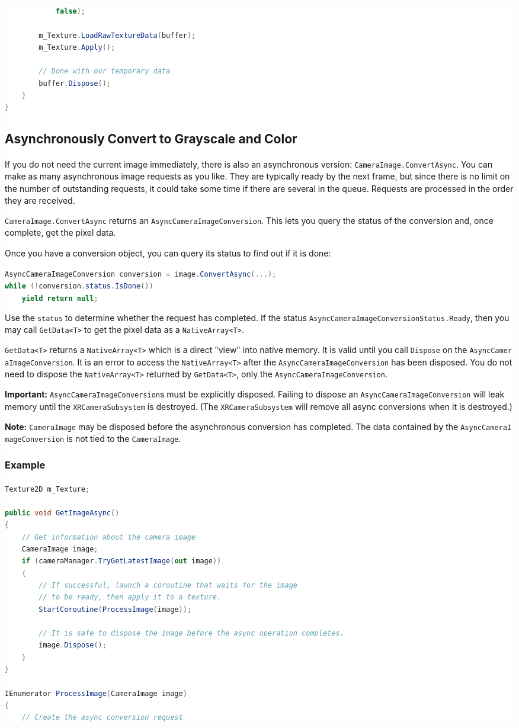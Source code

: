 ```csharp
            false);

        m_Texture.LoadRawTextureData(buffer);
        m_Texture.Apply();

        // Done with our temporary data
        buffer.Dispose();
    }
}
```

## Asynchronously Convert to Grayscale and Color

If you do not need the current image immediately, there is also an asynchronous version: `CameraImage.ConvertAsync`. You can make as many asynchronous image requests as you like. They are typically ready by the next frame, but since there is no limit on the number of outstanding requests, it could take some time if there are several in the queue. Requests are processed in the order they are received.

`CameraImage.ConvertAsync` returns an `AsyncCameraImageConversion`. This lets you query the status of the conversion and, once complete, get the pixel data.

Once you have a conversion object, you can query its status to find out if it is done:
```csharp
AsyncCameraImageConversion conversion = image.ConvertAsync(...);
while (!conversion.status.IsDone())
    yield return null;
```
Use the `status` to determine whether the request has completed. If the status `AsyncCameraImageConversionStatus.Ready`, then you may call `GetData<T>` to get the pixel data as a `NativeArray<T>`.

`GetData<T>` returns a `NativeArray<T>` which is a direct "view" into native memory. It is valid until you call `Dispose` on the `AsyncCameraImageConversion`. It is an error to access the `NativeArray<T>` after the `AsyncCameraImageConversion` has been disposed. You do not need to dispose the `NativeArray<T>` returned by `GetData<T>`, only the `AsyncCameraImageConversion`.

**Important:** `AsyncCameraImageConversion`s must be explicitly disposed. Failing to dispose an `AsyncCameraImageConversion` will leak memory until the `XRCameraSubsystem` is destroyed. (The `XRCameraSubsystem` will remove all async conversions when it is destroyed.)

**Note:** `CameraImage` may be disposed before the asynchronous conversion has completed. The data contained by the `AsyncCameraImageConversion` is not tied to the `CameraImage`.

### Example

```csharp
Texture2D m_Texture;

public void GetImageAsync()
{
    // Get information about the camera image
    CameraImage image;
    if (cameraManager.TryGetLatestImage(out image))
    {
        // If successful, launch a coroutine that waits for the image
        // to be ready, then apply it to a texture.
        StartCoroutine(ProcessImage(image));

        // It is safe to dispose the image before the async operation completes.
        image.Dispose();
    }
}

IEnumerator ProcessImage(CameraImage image)
{
    // Create the async conversion request
```